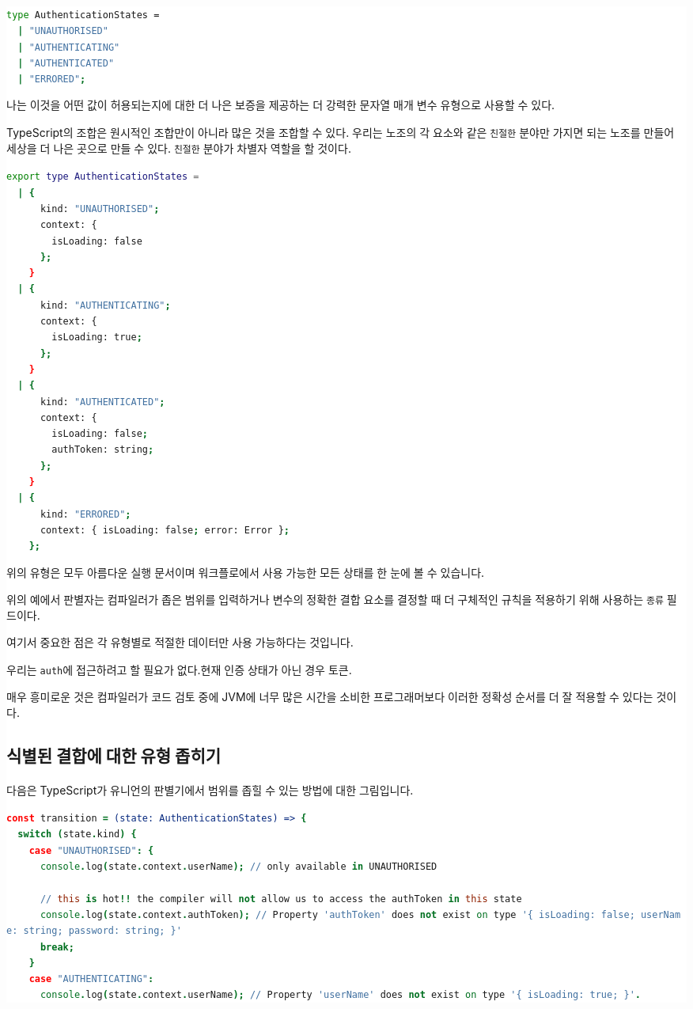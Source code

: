 ```bash
type AuthenticationStates =
  | "UNAUTHORISED"
  | "AUTHENTICATING"
  | "AUTHENTICATED"
  | "ERRORED";
```

나는 이것을 어떤 값이 허용되는지에 대한 더 나은 보증을 제공하는 더 강력한 문자열 매개 변수 유형으로 사용할 수 있다.

TypeScript의 조합은 원시적인 조합만이 아니라 많은 것을 조합할 수 있다. 우리는 노조의 각 요소와 같은 `친절한` 분야만 가지면 되는 노조를 만들어 세상을 더 나은 곳으로 만들 수 있다. `친절한` 분야가 차별자 역할을 할 것이다.

```bash
export type AuthenticationStates =
  | {
      kind: "UNAUTHORISED";
      context: {
        isLoading: false
      };
    }
  | {
      kind: "AUTHENTICATING";
      context: {
        isLoading: true;
      };
    }
  | {
      kind: "AUTHENTICATED";
      context: {
        isLoading: false;
        authToken: string;
      };
    }
  | {
      kind: "ERRORED";
      context: { isLoading: false; error: Error };
    };
```

위의 유형은 모두 아름다운 실행 문서이며 워크플로에서 사용 가능한 모든 상태를 한 눈에 볼 수 있습니다.

위의 예에서 판별자는 컴파일러가 좁은 범위를 입력하거나 변수의 정확한 결합 요소를 결정할 때 더 구체적인 규칙을 적용하기 위해 사용하는 `종류` 필드이다.

여기서 중요한 점은 각 유형별로 적절한 데이터만 사용 가능하다는 것입니다.

우리는 `auth`에 접근하려고 할 필요가 없다.현재 인증 상태가 아닌 경우 토큰.

매우 흥미로운 것은 컴파일러가 코드 검토 중에 JVM에 너무 많은 시간을 소비한 프로그래머보다 이러한 정확성 순서를 더 잘 적용할 수 있다는 것이다.

## 식별된 결합에 대한 유형 좁히기

다음은 TypeScript가 유니언의 판별기에서 범위를 좁힐 수 있는 방법에 대한 그림입니다.

```coffeescript
const transition = (state: AuthenticationStates) => {
  switch (state.kind) {
    case "UNAUTHORISED": {
      console.log(state.context.userName); // only available in UNAUTHORISED

      // this is hot!! the compiler will not allow us to access the authToken in this state
      console.log(state.context.authToken); // Property 'authToken' does not exist on type '{ isLoading: false; userName: string; password: string; }'
      break;
    }
    case "AUTHENTICATING":
      console.log(state.context.userName); // Property 'userName' does not exist on type '{ isLoading: true; }'.
```